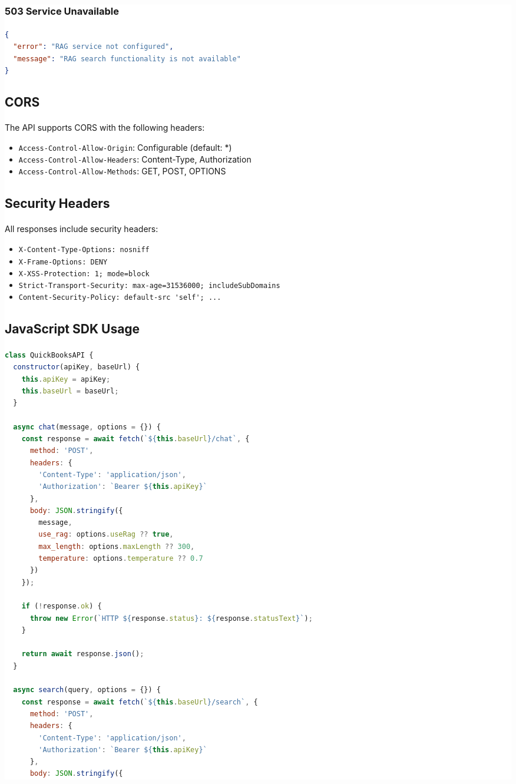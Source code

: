 ### 503 Service Unavailable
```json
{
  "error": "RAG service not configured",
  "message": "RAG search functionality is not available"
}
```

## CORS

The API supports CORS with the following headers:
- `Access-Control-Allow-Origin`: Configurable (default: *)
- `Access-Control-Allow-Headers`: Content-Type, Authorization
- `Access-Control-Allow-Methods`: GET, POST, OPTIONS

## Security Headers

All responses include security headers:
- `X-Content-Type-Options: nosniff`
- `X-Frame-Options: DENY`
- `X-XSS-Protection: 1; mode=block`
- `Strict-Transport-Security: max-age=31536000; includeSubDomains`
- `Content-Security-Policy: default-src 'self'; ...`

## JavaScript SDK Usage

```javascript
class QuickBooksAPI {
  constructor(apiKey, baseUrl) {
    this.apiKey = apiKey;
    this.baseUrl = baseUrl;
  }

  async chat(message, options = {}) {
    const response = await fetch(`${this.baseUrl}/chat`, {
      method: 'POST',
      headers: {
        'Content-Type': 'application/json',
        'Authorization': `Bearer ${this.apiKey}`
      },
      body: JSON.stringify({
        message,
        use_rag: options.useRag ?? true,
        max_length: options.maxLength ?? 300,
        temperature: options.temperature ?? 0.7
      })
    });

    if (!response.ok) {
      throw new Error(`HTTP ${response.status}: ${response.statusText}`);
    }

    return await response.json();
  }

  async search(query, options = {}) {
    const response = await fetch(`${this.baseUrl}/search`, {
      method: 'POST',
      headers: {
        'Content-Type': 'application/json',
        'Authorization': `Bearer ${this.apiKey}`
      },
      body: JSON.stringify({
```
